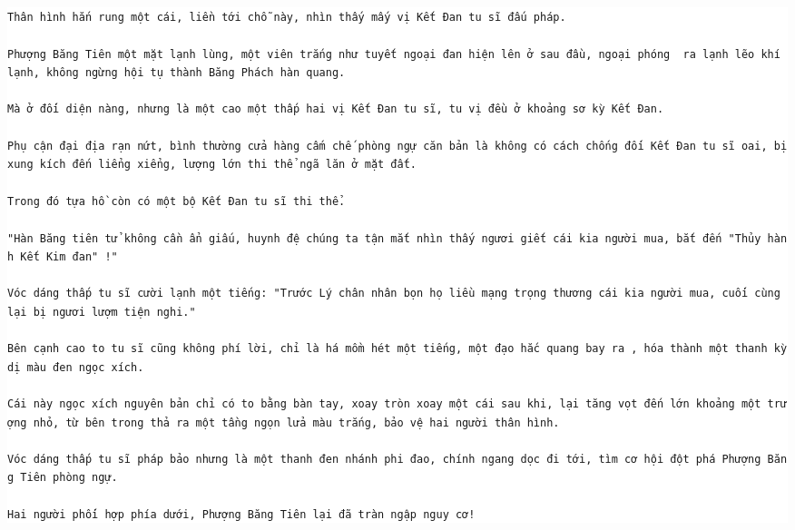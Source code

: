 	Thân hình hắn rung một cái, liền tới chỗ này, nhìn thấy mấy vị Kết Đan tu sĩ đấu pháp.

	Phượng Băng Tiên một mặt lạnh lùng, một viên trắng như tuyết ngoại đan hiện lên ở sau đầu, ngoại phóng  ra lạnh lẽo khí lạnh, không ngừng hội tụ thành Băng Phách hàn quang.

	Mà ở đối diện nàng, nhưng là một cao một thấp hai vị Kết Đan tu sĩ, tu vị đều ở khoảng sơ kỳ Kết Đan.

	Phụ cận đại địa rạn nứt, bình thường cửa hàng cấm chế phòng ngự căn bản là không có cách chống đối Kết Đan tu sĩ oai, bị xung kích đến liểng xiểng, lượng lớn thi thể ngã lăn ở mặt đất.

	Trong đó tựa hồ còn có một bộ Kết Đan tu sĩ thi thể.

	"Hàn Băng tiên tử không cần ẩn giấu, huynh đệ chúng ta tận mắt nhìn thấy ngươi giết cái kia người mua, bắt đến "Thủy hành Kết Kim đan" !"

	Vóc dáng thấp tu sĩ cười lạnh một tiếng: "Trước Lý chân nhân bọn họ liều mạng trọng thương cái kia người mua, cuối cùng lại bị ngươi lượm tiện nghi."

	Bên cạnh cao to tu sĩ cũng không phí lời, chỉ là há mồm hét một tiếng, một đạo hắc quang bay ra , hóa thành một thanh kỳ dị màu đen ngọc xích.

	Cái này ngọc xích nguyên bản chỉ có to bằng bàn tay, xoay tròn xoay một cái sau khi, lại tăng vọt đến lớn khoảng một trượng nhỏ, từ bên trong thả ra một tầng ngọn lửa màu trắng, bảo vệ hai người thân hình.

	Vóc dáng thấp tu sĩ pháp bảo nhưng là một thanh đen nhánh phi đao, chính ngang dọc đi tới, tìm cơ hội đột phá Phượng Băng Tiên phòng ngự.

	Hai người phối hợp phía dưới, Phượng Băng Tiên lại đã tràn ngập nguy cơ!




